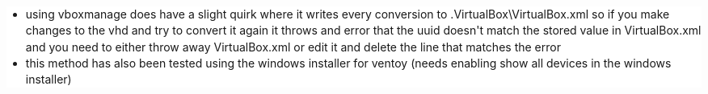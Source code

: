 
* using vboxmanage does have a slight quirk where it writes every conversion to <username>\.VirtualBox\VirtualBox.xml so if you make changes to the vhd and try to convert it again it throws and error that the uuid doesn't match the stored value in VirtualBox.xml and you need to either throw away VirtualBox.xml or edit it and delete the line that matches the error
* this method has also been tested using the windows installer for ventoy (needs enabling show all devices in the windows installer)
